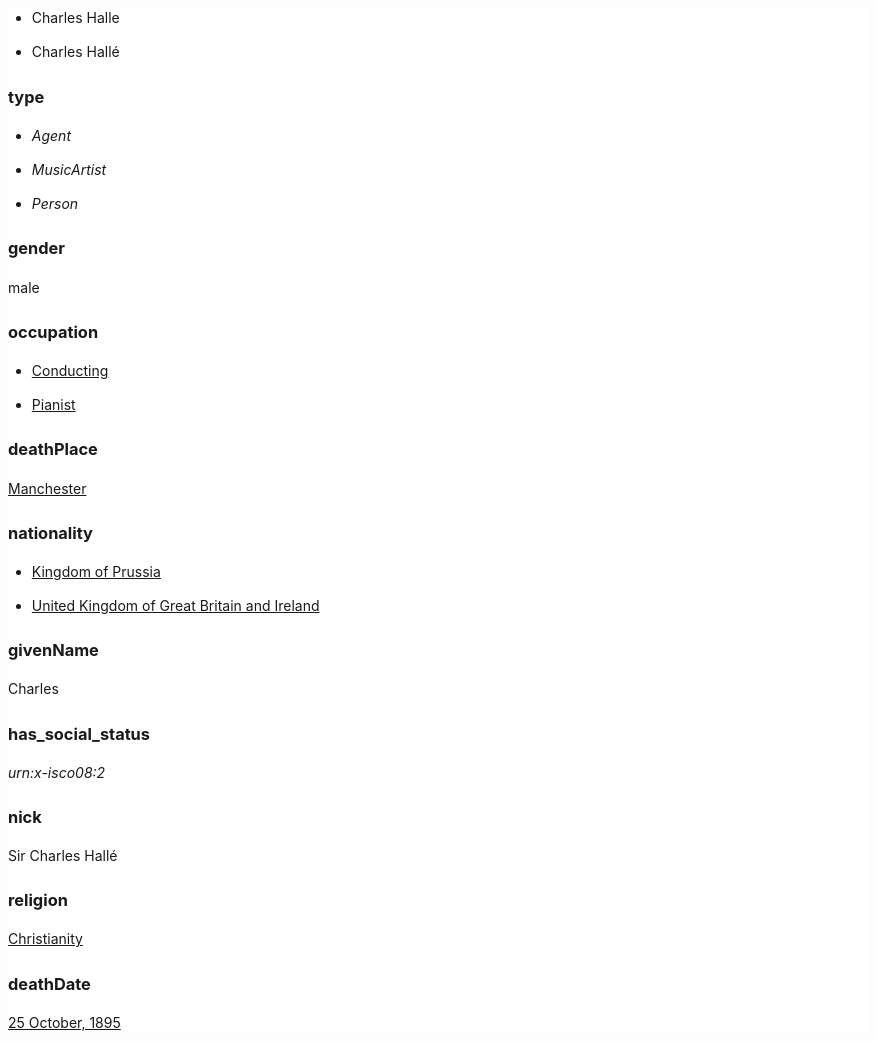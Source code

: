  - Charles Halle

 - Charles Hallé

### type

 - *Agent*

 - *MusicArtist*

 - *Person*

### gender


male

### occupation

 - [Conducting](#Conducting)

 - [Pianist](#Pianist)

### deathPlace


[Manchester](#Manchester)

### nationality

 - [Kingdom of Prussia](#Kingdom-of-Prussia)

 - [United Kingdom of Great Britain and Ireland](#United-Kingdom-of-Great-Britain-and-Ireland)

### givenName


Charles

### has_social_status


*urn:x-isco08:2*

### nick


Sir Charles Hallé

### religion


[Christianity](#Christianity)

### deathDate


[25 October, 1895](#25-October-1895)
